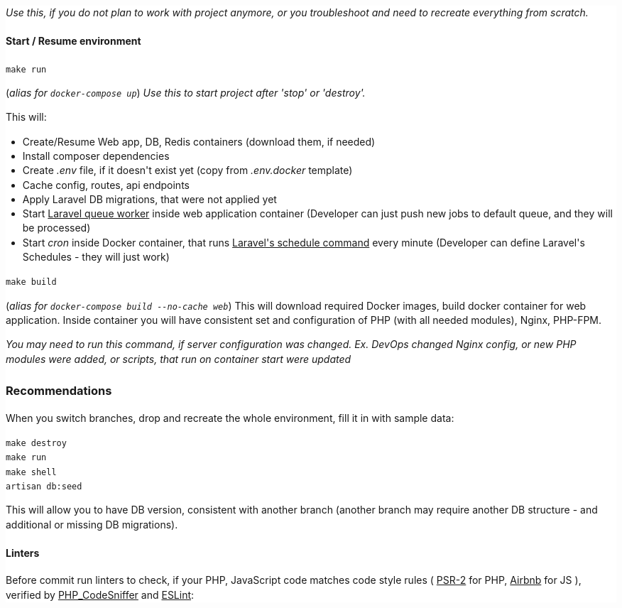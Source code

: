 *Use this, if you do not plan to work with project anymore,
or you troubleshoot and need to recreate everything from scratch.*

#### Start / Resume environment
```
make run
```
(*alias for ```docker-compose up```*)
*Use this to start project after 'stop' or 'destroy'.*

This will:

* Create/Resume Web app, DB, Redis containers (download them, if needed)
* Install composer dependencies
* Create *.env* file, if it doesn't exist yet (copy from *.env.docker* template)
* Cache config, routes, api endpoints
* Apply Laravel DB migrations, that were not applied yet
* Start [Laravel queue worker](https://laravel.com/docs/queues#running-the-queue-worker)
    inside web application container
    (Developer can just push new jobs to default queue, and they will be processed)
* Start *cron* inside Docker container, that runs [Laravel's schedule command](https://laravel.com/docs/5.5/scheduling) every minute
    (Developer can define Laravel's Schedules - they will just work)

```
make build
```
(*alias for ```docker-compose build --no-cache web```*)
This will download required Docker images, build docker container for web application.
Inside container you will have consistent set and configuration of
PHP (with all needed modules), Nginx, PHP-FPM.

*You may need to run this command, if server configuration was changed.
Ex. DevOps changed Nginx config, or new PHP modules were added,
or scripts, that run on container start were updated*

### Recommendations

When you switch branches, drop and recreate the whole environment,
fill it in with sample data:

```
make destroy
make run
make shell
artisan db:seed
```
This will allow you to have DB version, consistent with another branch
(another branch may require another DB structure - and additional or
missing DB migrations).

#### Linters
Before commit run linters to check, if your PHP, JavaScript code
matches code style rules (
[PSR-2](www.php-fig.org/psr/psr-2/) for PHP,
[Airbnb](https://github.com/airbnb/javascript) for JS
), verified by [PHP_CodeSniffer](https://github.com/squizlabs/PHP_CodeSniffer)
and [ESLint](https://eslint.org/):
